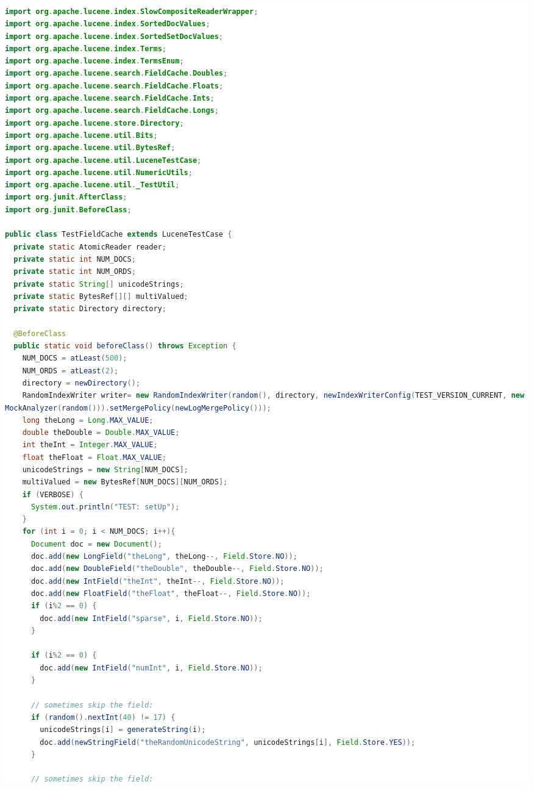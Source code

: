 ```java
import org.apache.lucene.index.SlowCompositeReaderWrapper;
import org.apache.lucene.index.SortedDocValues;
import org.apache.lucene.index.SortedSetDocValues;
import org.apache.lucene.index.Terms;
import org.apache.lucene.index.TermsEnum;
import org.apache.lucene.search.FieldCache.Doubles;
import org.apache.lucene.search.FieldCache.Floats;
import org.apache.lucene.search.FieldCache.Ints;
import org.apache.lucene.search.FieldCache.Longs;
import org.apache.lucene.store.Directory;
import org.apache.lucene.util.Bits;
import org.apache.lucene.util.BytesRef;
import org.apache.lucene.util.LuceneTestCase;
import org.apache.lucene.util.NumericUtils;
import org.apache.lucene.util._TestUtil;
import org.junit.AfterClass;
import org.junit.BeforeClass;

public class TestFieldCache extends LuceneTestCase {
  private static AtomicReader reader;
  private static int NUM_DOCS;
  private static int NUM_ORDS;
  private static String[] unicodeStrings;
  private static BytesRef[][] multiValued;
  private static Directory directory;

  @BeforeClass
  public static void beforeClass() throws Exception {
    NUM_DOCS = atLeast(500);
    NUM_ORDS = atLeast(2);
    directory = newDirectory();
    RandomIndexWriter writer= new RandomIndexWriter(random(), directory, newIndexWriterConfig(TEST_VERSION_CURRENT, new MockAnalyzer(random())).setMergePolicy(newLogMergePolicy()));
    long theLong = Long.MAX_VALUE;
    double theDouble = Double.MAX_VALUE;
    int theInt = Integer.MAX_VALUE;
    float theFloat = Float.MAX_VALUE;
    unicodeStrings = new String[NUM_DOCS];
    multiValued = new BytesRef[NUM_DOCS][NUM_ORDS];
    if (VERBOSE) {
      System.out.println("TEST: setUp");
    }
    for (int i = 0; i < NUM_DOCS; i++){
      Document doc = new Document();
      doc.add(new LongField("theLong", theLong--, Field.Store.NO));
      doc.add(new DoubleField("theDouble", theDouble--, Field.Store.NO));
      doc.add(new IntField("theInt", theInt--, Field.Store.NO));
      doc.add(new FloatField("theFloat", theFloat--, Field.Store.NO));
      if (i%2 == 0) {
        doc.add(new IntField("sparse", i, Field.Store.NO));
      }

      if (i%2 == 0) {
        doc.add(new IntField("numInt", i, Field.Store.NO));
      }

      // sometimes skip the field:
      if (random().nextInt(40) != 17) {
        unicodeStrings[i] = generateString(i);
        doc.add(newStringField("theRandomUnicodeString", unicodeStrings[i], Field.Store.YES));
      }

      // sometimes skip the field:
```